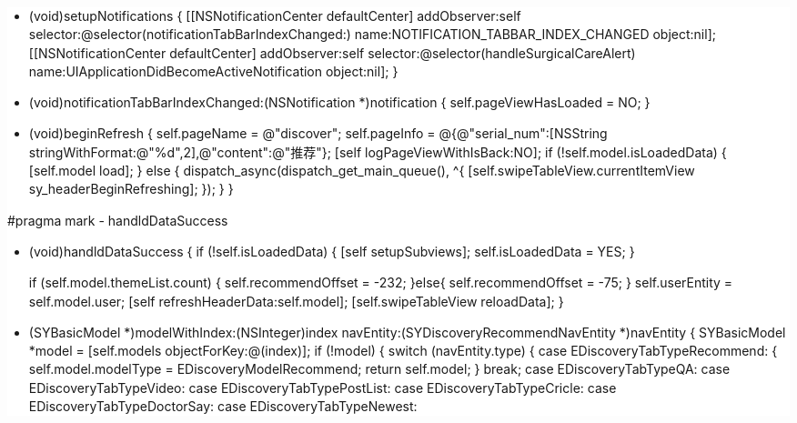 
- (void)setupNotifications
{
    [[NSNotificationCenter defaultCenter] addObserver:self selector:@selector(notificationTabBarIndexChanged:) name:NOTIFICATION_TABBAR_INDEX_CHANGED object:nil];
    [[NSNotificationCenter defaultCenter] addObserver:self
                                             selector:@selector(handleSurgicalCareAlert)
                                                 name:UIApplicationDidBecomeActiveNotification
                                               object:nil];
}

- (void)notificationTabBarIndexChanged:(NSNotification *)notification
{
    self.pageViewHasLoaded = NO;
}

- (void)beginRefresh
{
    self.pageName = @"discover";
    self.pageInfo = @{@"serial_num":[NSString stringWithFormat:@"%d",2],@"content":@"推荐"};
   [self logPageViewWithIsBack:NO];
    if (!self.model.isLoadedData) {
        [self.model load];
    } else {
        dispatch_async(dispatch_get_main_queue(), ^{
            [self.swipeTableView.currentItemView sy_headerBeginRefreshing];
        });
    }
}

#pragma mark - handldDataSuccess

- (void)handldDataSuccess
{
    if (!self.isLoadedData) {
        [self setupSubviews];
        self.isLoadedData = YES;
    }
    
    if (self.model.themeList.count) {
        self.recommendOffset = -232;
    }else{
        self.recommendOffset = -75;
    }
    self.userEntity = self.model.user;
    [self refreshHeaderData:self.model];
    [self.swipeTableView reloadData];
}

- (SYBasicModel *)modelWithIndex:(NSInteger)index navEntity:(SYDiscoveryRecommendNavEntity *)navEntity
{
    SYBasicModel *model = [self.models objectForKey:@(index)];
    if (!model) {
        switch (navEntity.type) {
            case EDiscoveryTabTypeRecommend:
            {
                self.model.modelType = EDiscoveryModelRecommend;
                return self.model;
            }
                break;
            case EDiscoveryTabTypeQA:
            case EDiscoveryTabTypeVideo:
            case EDiscoveryTabTypePostList:
            case EDiscoveryTabTypeCricle:
            case EDiscoveryTabTypeDoctorSay:
            case EDiscoveryTabTypeNewest: